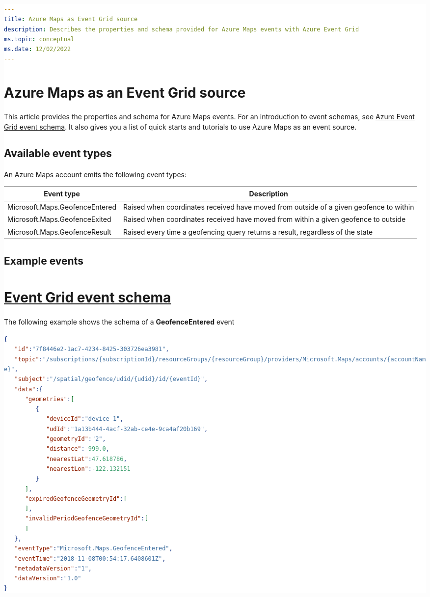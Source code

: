 ```yaml
---
title: Azure Maps as Event Grid source
description: Describes the properties and schema provided for Azure Maps events with Azure Event Grid
ms.topic: conceptual
ms.date: 12/02/2022
---
```


# Azure Maps as an Event Grid source

This article provides the properties and schema for Azure Maps events. For an introduction to event schemas, see [Azure Event Grid event schema](./event-schema.md). It also gives you a list of quick starts and tutorials to use Azure Maps as an event source.

## Available event types

An Azure Maps account emits the following event types:

| Event type | Description |
| ---------- | ----------- |
| Microsoft.Maps.GeofenceEntered | Raised when coordinates received have moved from outside of a given geofence to within |
| Microsoft.Maps.GeofenceExited | Raised when coordinates received have moved from within a given geofence to outside |
| Microsoft.Maps.GeofenceResult | Raised every time a geofencing query returns a result, regardless of the state |

## Example events

# [Event Grid event schema](#tab/event-grid-event-schema)
The following example shows the schema of a **GeofenceEntered** event

```JSON
{   
   "id":"7f8446e2-1ac7-4234-8425-303726ea3981", 
   "topic":"/subscriptions/{subscriptionId}/resourceGroups/{resourceGroup}/providers/Microsoft.Maps/accounts/{accountName}", 
   "subject":"/spatial/geofence/udid/{udid}/id/{eventId}", 
   "data":{   
      "geometries":[   
         {   
            "deviceId":"device_1", 
            "udId":"1a13b444-4acf-32ab-ce4e-9ca4af20b169", 
            "geometryId":"2", 
            "distance":-999.0, 
            "nearestLat":47.618786, 
            "nearestLon":-122.132151 
         } 
      ], 
      "expiredGeofenceGeometryId":[   
      ], 
      "invalidPeriodGeofenceGeometryId":[   
      ] 
   }, 
   "eventType":"Microsoft.Maps.GeofenceEntered", 
   "eventTime":"2018-11-08T00:54:17.6408601Z", 
   "metadataVersion":"1", 
   "dataVersion":"1.0" 
}
```
